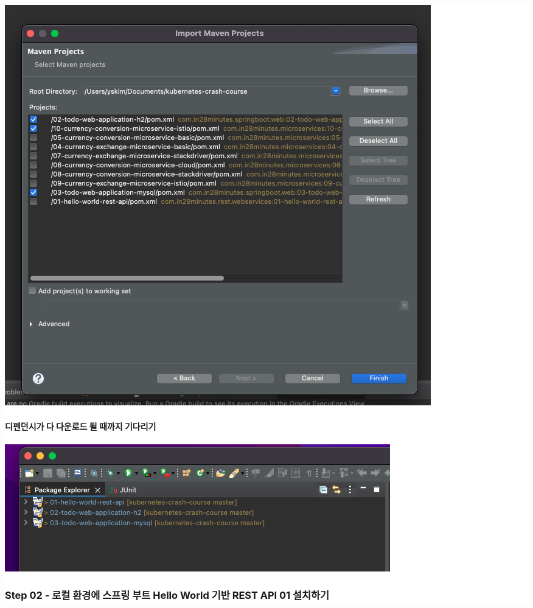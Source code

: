 ![eclipse - 3](./day3/eclipse-3.png)

#### 디펜던시가 다 다운로드 될 때까지 기다리기

![eclipse - 4](./day3/eclipse-4.png)

### Step 02 - 로컬 환경에 스프링 부트 Hello World 기반 REST API 01 설치하기
